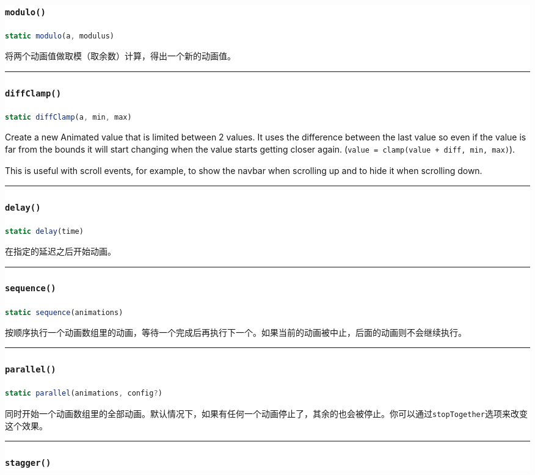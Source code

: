 
### `modulo()`

```jsx
static modulo(a, modulus)
```

将两个动画值做取模（取余数）计算，得出一个新的动画值。

---

### `diffClamp()`

```jsx
static diffClamp(a, min, max)
```

Create a new Animated value that is limited between 2 values. It uses the difference between the last value so even if the value is far from the bounds it will start changing when the value starts getting closer again. (`value = clamp(value + diff, min, max)`).

This is useful with scroll events, for example, to show the navbar when scrolling up and to hide it when scrolling down.

---

### `delay()`

```jsx
static delay(time)
```

在指定的延迟之后开始动画。

---

### `sequence()`

```jsx
static sequence(animations)
```

按顺序执行一个动画数组里的动画，等待一个完成后再执行下一个。如果当前的动画被中止，后面的动画则不会继续执行。

---

### `parallel()`

```jsx
static parallel(animations, config?)
```

同时开始一个动画数组里的全部动画。默认情况下，如果有任何一个动画停止了，其余的也会被停止。你可以通过`stopTogether`选项来改变这个效果。

---

### `stagger()`
